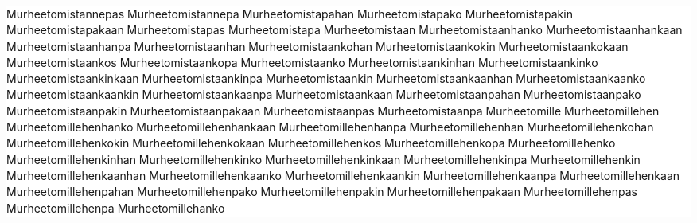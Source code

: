 Murheetomistannepas
Murheetomistannepa
Murheetomistapahan
Murheetomistapako
Murheetomistapakin
Murheetomistapakaan
Murheetomistapas
Murheetomistapa
Murheetomistaan
Murheetomistaanhanko
Murheetomistaanhankaan
Murheetomistaanhanpa
Murheetomistaanhan
Murheetomistaankohan
Murheetomistaankokin
Murheetomistaankokaan
Murheetomistaankos
Murheetomistaankopa
Murheetomistaanko
Murheetomistaankinhan
Murheetomistaankinko
Murheetomistaankinkaan
Murheetomistaankinpa
Murheetomistaankin
Murheetomistaankaanhan
Murheetomistaankaanko
Murheetomistaankaankin
Murheetomistaankaanpa
Murheetomistaankaan
Murheetomistaanpahan
Murheetomistaanpako
Murheetomistaanpakin
Murheetomistaanpakaan
Murheetomistaanpas
Murheetomistaanpa
Murheetomille
Murheetomillehen
Murheetomillehenhanko
Murheetomillehenhankaan
Murheetomillehenhanpa
Murheetomillehenhan
Murheetomillehenkohan
Murheetomillehenkokin
Murheetomillehenkokaan
Murheetomillehenkos
Murheetomillehenkopa
Murheetomillehenko
Murheetomillehenkinhan
Murheetomillehenkinko
Murheetomillehenkinkaan
Murheetomillehenkinpa
Murheetomillehenkin
Murheetomillehenkaanhan
Murheetomillehenkaanko
Murheetomillehenkaankin
Murheetomillehenkaanpa
Murheetomillehenkaan
Murheetomillehenpahan
Murheetomillehenpako
Murheetomillehenpakin
Murheetomillehenpakaan
Murheetomillehenpas
Murheetomillehenpa
Murheetomillehanko